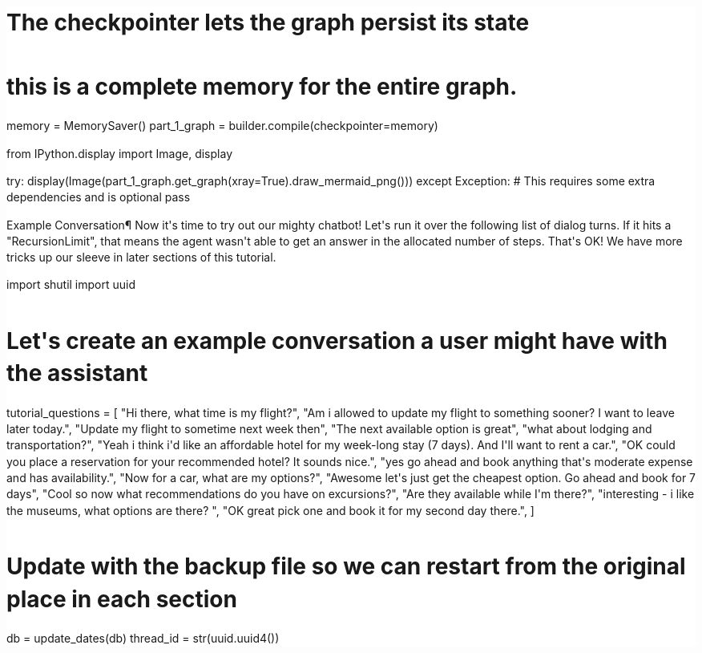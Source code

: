 # The checkpointer lets the graph persist its state
# this is a complete memory for the entire graph.
memory = MemorySaver()
part_1_graph = builder.compile(checkpointer=memory)

from IPython.display import Image, display

try:
    display(Image(part_1_graph.get_graph(xray=True).draw_mermaid_png()))
except Exception:
    # This requires some extra dependencies and is optional
    pass


Example Conversation¶
Now it's time to try out our mighty chatbot! Let's run it over the following list of dialog turns. If it hits a "RecursionLimit", that means the agent wasn't able to get an answer in the allocated number of steps. That's OK! We have more tricks up our sleeve in later sections of this tutorial.


import shutil
import uuid

# Let's create an example conversation a user might have with the assistant
tutorial_questions = [
    "Hi there, what time is my flight?",
    "Am i allowed to update my flight to something sooner? I want to leave later today.",
    "Update my flight to sometime next week then",
    "The next available option is great",
    "what about lodging and transportation?",
    "Yeah i think i'd like an affordable hotel for my week-long stay (7 days). And I'll want to rent a car.",
    "OK could you place a reservation for your recommended hotel? It sounds nice.",
    "yes go ahead and book anything that's moderate expense and has availability.",
    "Now for a car, what are my options?",
    "Awesome let's just get the cheapest option. Go ahead and book for 7 days",
    "Cool so now what recommendations do you have on excursions?",
    "Are they available while I'm there?",
    "interesting - i like the museums, what options are there? ",
    "OK great pick one and book it for my second day there.",
]

# Update with the backup file so we can restart from the original place in each section
db = update_dates(db)
thread_id = str(uuid.uuid4())
